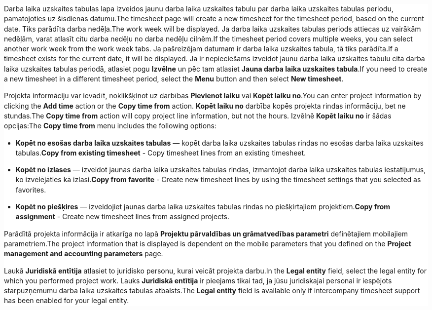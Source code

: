 <span data-ttu-id="2f1fd-124">Darba laika uzskaites tabulas lapa izveidos jaunu darba laika uzskaites tabulu par darba laika uzskaites tabulas periodu, pamatojoties uz šīsdienas datumu.</span><span class="sxs-lookup"><span data-stu-id="2f1fd-124">The timesheet page will create a new timesheet for the timesheet period, based on the current date.</span></span> <span data-ttu-id="2f1fd-125">Tiks parādīta darba nedēļa.</span><span class="sxs-lookup"><span data-stu-id="2f1fd-125">The work week will be displayed.</span></span> <span data-ttu-id="2f1fd-126">Ja darba laika uzskaites tabulas periods attiecas uz vairākām nedēļām, varat atlasīt citu darba nedēļu no darba nedēļu cilnēm.</span><span class="sxs-lookup"><span data-stu-id="2f1fd-126">If the timesheet period covers multiple weeks, you can select another work week from the work week tabs.</span></span>
<span data-ttu-id="2f1fd-127">Ja pašreizējam datumam ir darba laika uzskaites tabula, tā tiks parādīta.</span><span class="sxs-lookup"><span data-stu-id="2f1fd-127">If a timesheet exists for the current date, it will be displayed.</span></span> <span data-ttu-id="2f1fd-128">Ja ir nepieciešams izveidot jaunu darba laika uzskaites tabulu citā darba laika uzskaites tabulas periodā, atlasiet pogu **Izvēlne** un pēc tam atlasiet **Jauna darba laika uzskaites tabula**.</span><span class="sxs-lookup"><span data-stu-id="2f1fd-128">If you need to create a new timesheet in a different timesheet period, select the **Menu** button and then select **New timesheet**.</span></span>

<span data-ttu-id="2f1fd-129">Projekta informāciju var ievadīt, noklikšķinot uz darbības **Pievienot laiku** vai **Kopēt laiku no**.</span><span class="sxs-lookup"><span data-stu-id="2f1fd-129">You can enter project information by clicking the **Add time** action or the **Copy time from** action.</span></span> <span data-ttu-id="2f1fd-130">**Kopēt laiku no** darbība kopēs projekta rindas informāciju, bet ne stundas.</span><span class="sxs-lookup"><span data-stu-id="2f1fd-130">The **Copy time from** action will copy project line information, but not the hours.</span></span> <span data-ttu-id="2f1fd-131">Izvēlnē **Kopēt laiku no** ir šādas opcijas:</span><span class="sxs-lookup"><span data-stu-id="2f1fd-131">The **Copy time from** menu includes the following options:</span></span>

- <span data-ttu-id="2f1fd-132">**Kopēt no esošas darba laika uzskaites tabulas** — kopēt darba laika uzskaites tabulas rindas no esošas darba laika uzskaites tabulas.</span><span class="sxs-lookup"><span data-stu-id="2f1fd-132">**Copy from existing timesheet** - Copy timesheet lines from an existing timesheet.</span></span>

- <span data-ttu-id="2f1fd-133">**Kopēt no izlases** — izveidot jaunas darba laika uzskaites tabulas rindas, izmantojot darba laika uzskaites tabulas iestatījumus, ko izvēlējāties kā izlasi.</span><span class="sxs-lookup"><span data-stu-id="2f1fd-133">**Copy from favorite** - Create new timesheet lines by using the timesheet settings that you selected as favorites.</span></span>

- <span data-ttu-id="2f1fd-134">**Kopēt no piešķires** — izveidojiet jaunas darba laika uzskaites tabulas rindas no piešķirtajiem projektiem.</span><span class="sxs-lookup"><span data-stu-id="2f1fd-134">**Copy from assignment** - Create new timesheet lines from assigned projects.</span></span>

<span data-ttu-id="2f1fd-135">Parādītā projekta informācija ir atkarīga no lapā **Projektu pārvaldības un grāmatvedības parametri** definētajiem mobilajiem parametriem.</span><span class="sxs-lookup"><span data-stu-id="2f1fd-135">The project information that is displayed is dependent on the mobile parameters that you defined on the **Project management and accounting parameters** page.</span></span>

<span data-ttu-id="2f1fd-136">Laukā **Juridiskā entītija** atlasiet to juridisko personu, kurai veicāt projekta darbu.</span><span class="sxs-lookup"><span data-stu-id="2f1fd-136">In the **Legal entity** field, select the legal entity for which you performed project work.</span></span> <span data-ttu-id="2f1fd-137">Lauks **Juridiskā entītija** ir pieejams tikai tad, ja jūsu juridiskajai personai ir iespējots starpuzņēmumu darba laika uzskaites tabulas atbalsts.</span><span class="sxs-lookup"><span data-stu-id="2f1fd-137">The **Legal entity** field is available only if intercompany timesheet support has been enabled for your legal entity.</span></span>
